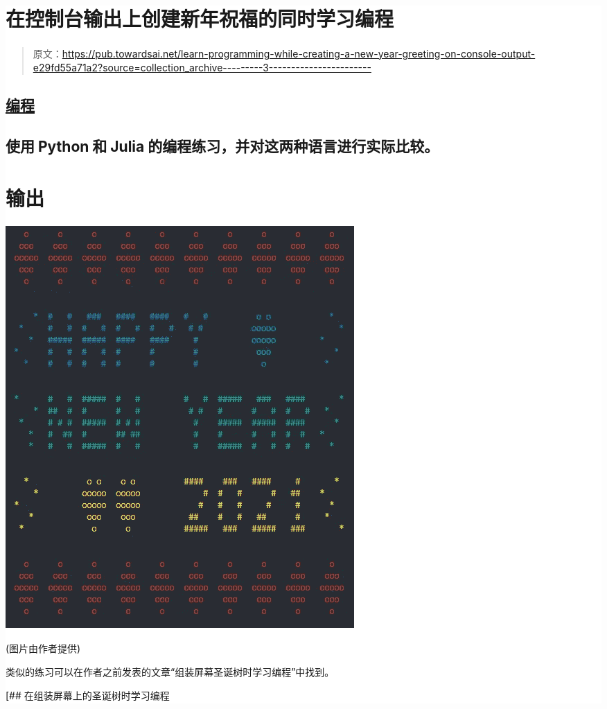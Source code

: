 # 在控制台输出上创建新年祝福的同时学习编程

> 原文：<https://pub.towardsai.net/learn-programming-while-creating-a-new-year-greeting-on-console-output-e29fd55a71a2?source=collection_archive---------3----------------------->

## [编程](https://towardsai.net/p/category/programming)

## 使用 Python 和 Julia 的编程练习，并对这两种语言进行实际比较。

# 输出

![](img/114d977eca9795bb158d21fb8c33cbc5.png)

(图片由作者提供)

类似的练习可以在作者之前发表的文章“组装屏幕圣诞树时学习编程”中找到。

[](https://medium.com/towards-artificial-intelligence/learn-programming-while-assembling-an-on-screen-christmas-tree-1f09ba05e82a) [## 在组装屏幕上的圣诞树时学习编程
